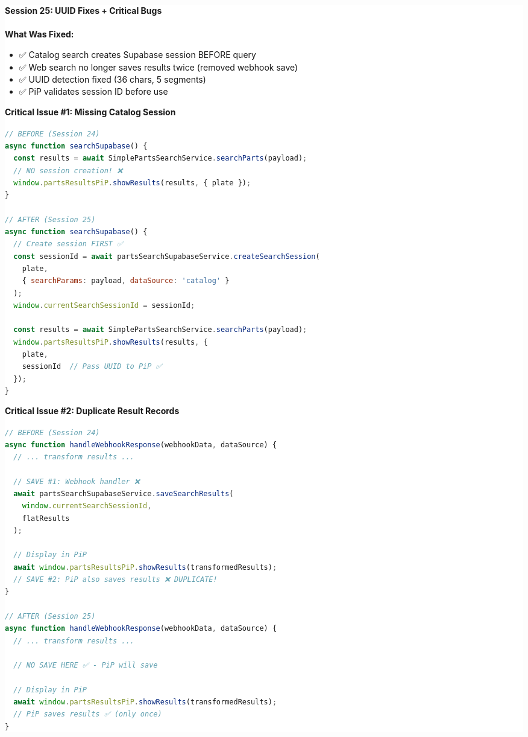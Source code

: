 
#### **Session 25: UUID Fixes + Critical Bugs**

**What Was Fixed:**
- ✅ Catalog search creates Supabase session BEFORE query
- ✅ Web search no longer saves results twice (removed webhook save)
- ✅ UUID detection fixed (36 chars, 5 segments)
- ✅ PiP validates session ID before use

**Critical Issue #1: Missing Catalog Session**
```javascript
// BEFORE (Session 24)
async function searchSupabase() {
  const results = await SimplePartsSearchService.searchParts(payload);
  // NO session creation! ❌
  window.partsResultsPiP.showResults(results, { plate });
}

// AFTER (Session 25)
async function searchSupabase() {
  // Create session FIRST ✅
  const sessionId = await partsSearchSupabaseService.createSearchSession(
    plate, 
    { searchParams: payload, dataSource: 'catalog' }
  );
  window.currentSearchSessionId = sessionId;
  
  const results = await SimplePartsSearchService.searchParts(payload);
  window.partsResultsPiP.showResults(results, { 
    plate, 
    sessionId  // Pass UUID to PiP ✅
  });
}
```

**Critical Issue #2: Duplicate Result Records**
```javascript
// BEFORE (Session 24)
async function handleWebhookResponse(webhookData, dataSource) {
  // ... transform results ...
  
  // SAVE #1: Webhook handler ❌
  await partsSearchSupabaseService.saveSearchResults(
    window.currentSearchSessionId, 
    flatResults
  );
  
  // Display in PiP
  await window.partsResultsPiP.showResults(transformedResults);
  // SAVE #2: PiP also saves results ❌ DUPLICATE!
}

// AFTER (Session 25)
async function handleWebhookResponse(webhookData, dataSource) {
  // ... transform results ...
  
  // NO SAVE HERE ✅ - PiP will save
  
  // Display in PiP
  await window.partsResultsPiP.showResults(transformedResults);
  // PiP saves results ✅ (only once)
}
```
